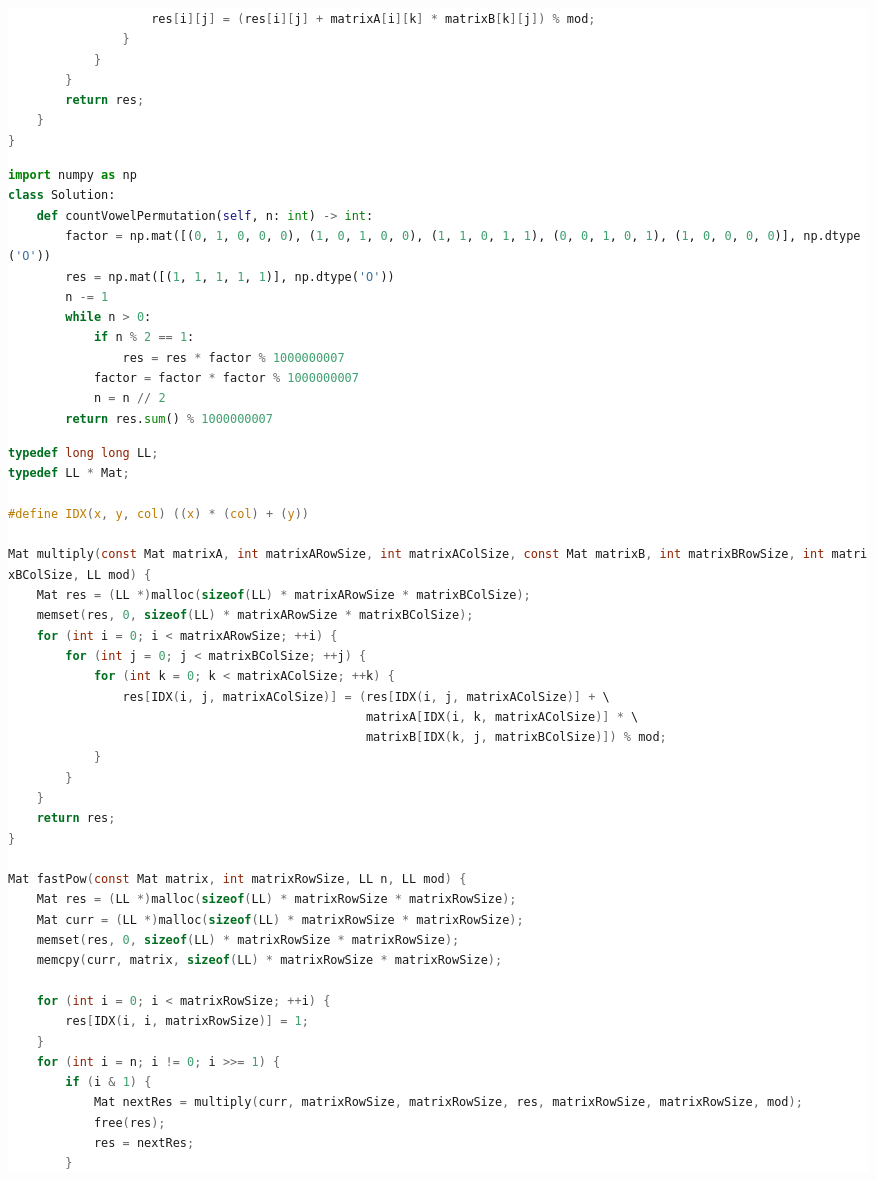 ```C# [sol2-C#]
                    res[i][j] = (res[i][j] + matrixA[i][k] * matrixB[k][j]) % mod;
                }
            }
        }
        return res;
    }
}
```

```Python [sol2-Python3]
import numpy as np
class Solution:
    def countVowelPermutation(self, n: int) -> int:
        factor = np.mat([(0, 1, 0, 0, 0), (1, 0, 1, 0, 0), (1, 1, 0, 1, 1), (0, 0, 1, 0, 1), (1, 0, 0, 0, 0)], np.dtype('O'))
        res = np.mat([(1, 1, 1, 1, 1)], np.dtype('O'))
        n -= 1
        while n > 0:
            if n % 2 == 1:
                res = res * factor % 1000000007
            factor = factor * factor % 1000000007
            n = n // 2
        return res.sum() % 1000000007
```

```C [sol2-C]
typedef long long LL;
typedef LL * Mat;

#define IDX(x, y, col) ((x) * (col) + (y))

Mat multiply(const Mat matrixA, int matrixARowSize, int matrixAColSize, const Mat matrixB, int matrixBRowSize, int matrixBColSize, LL mod) {
    Mat res = (LL *)malloc(sizeof(LL) * matrixARowSize * matrixBColSize);
    memset(res, 0, sizeof(LL) * matrixARowSize * matrixBColSize);
    for (int i = 0; i < matrixARowSize; ++i) {
        for (int j = 0; j < matrixBColSize; ++j) {
            for (int k = 0; k < matrixAColSize; ++k) {
                res[IDX(i, j, matrixAColSize)] = (res[IDX(i, j, matrixAColSize)] + \
                                                  matrixA[IDX(i, k, matrixAColSize)] * \
                                                  matrixB[IDX(k, j, matrixBColSize)]) % mod;
            }
        }
    }
    return res;
}

Mat fastPow(const Mat matrix, int matrixRowSize, LL n, LL mod) {
    Mat res = (LL *)malloc(sizeof(LL) * matrixRowSize * matrixRowSize);
    Mat curr = (LL *)malloc(sizeof(LL) * matrixRowSize * matrixRowSize);
    memset(res, 0, sizeof(LL) * matrixRowSize * matrixRowSize);
    memcpy(curr, matrix, sizeof(LL) * matrixRowSize * matrixRowSize);

    for (int i = 0; i < matrixRowSize; ++i) {
        res[IDX(i, i, matrixRowSize)] = 1;
    }
    for (int i = n; i != 0; i >>= 1) {
        if (i & 1) {
            Mat nextRes = multiply(curr, matrixRowSize, matrixRowSize, res, matrixRowSize, matrixRowSize, mod);
            free(res);
            res = nextRes;
        }
```
